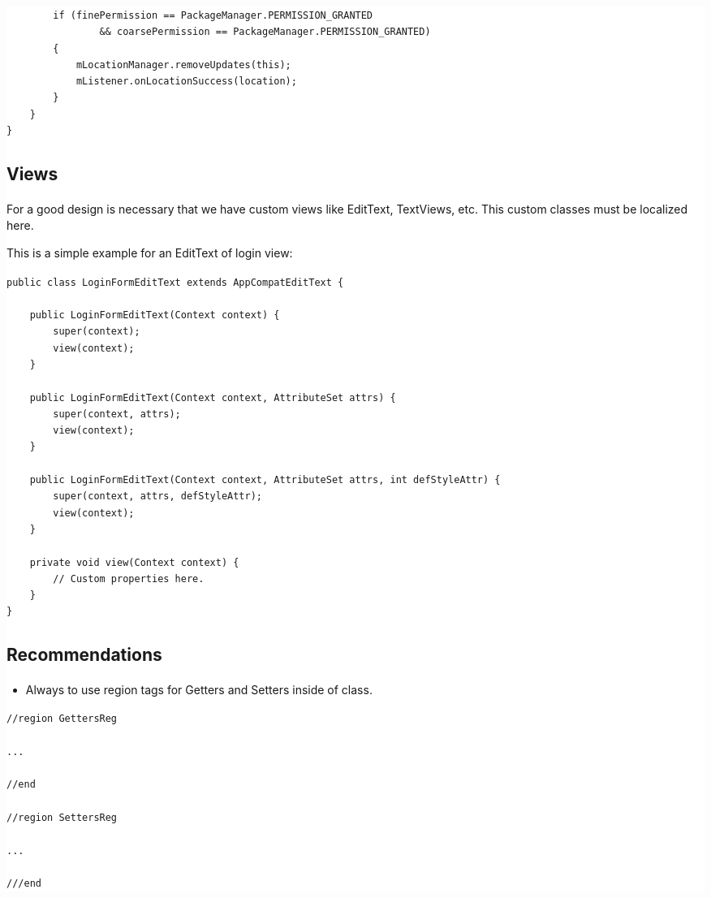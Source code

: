 ```Android
        if (finePermission == PackageManager.PERMISSION_GRANTED
                && coarsePermission == PackageManager.PERMISSION_GRANTED)
        {
            mLocationManager.removeUpdates(this);
            mListener.onLocationSuccess(location);
        }
    }
}
```

## Views

For a good design is necessary that we have custom views like EditText, TextViews, etc. This custom classes must be localized here.

This is a simple example for an EditText of login view:

```Android
public class LoginFormEditText extends AppCompatEditText {

    public LoginFormEditText(Context context) {
        super(context);
        view(context);
    }

    public LoginFormEditText(Context context, AttributeSet attrs) {
        super(context, attrs);
        view(context);
    }

    public LoginFormEditText(Context context, AttributeSet attrs, int defStyleAttr) {
        super(context, attrs, defStyleAttr);
        view(context);
    }

    private void view(Context context) {
        // Custom properties here.
    }
}
```

## Recommendations

* Always to use region tags for Getters and Setters inside of class.

```android
//region GettersReg

...

//end

//region SettersReg

...

///end
```
